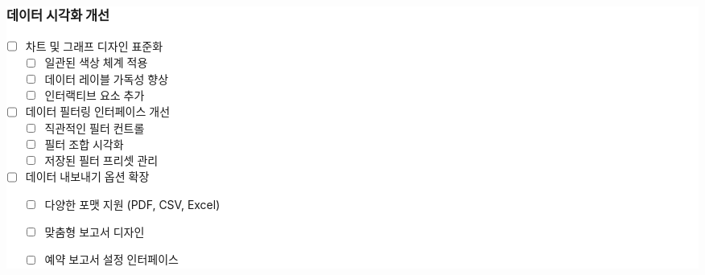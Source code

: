 ### 데이터 시각화 개선
- [ ] 차트 및 그래프 디자인 표준화
  - [ ] 일관된 색상 체계 적용
  - [ ] 데이터 레이블 가독성 향상
  - [ ] 인터랙티브 요소 추가
- [ ] 데이터 필터링 인터페이스 개선
  - [ ] 직관적인 필터 컨트롤
  - [ ] 필터 조합 시각화
  - [ ] 저장된 필터 프리셋 관리
- [ ] 데이터 내보내기 옵션 확장
  - [ ] 다양한 포맷 지원 (PDF, CSV, Excel)
  - [ ] 맞춤형 보고서 디자인
  - [ ] 예약 보고서 설정 인터페이스



